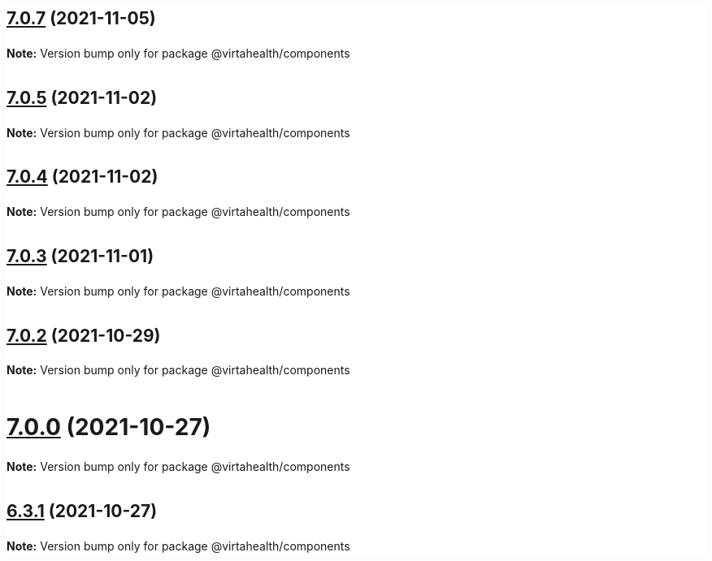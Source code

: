 

## [7.0.7](https://github.com/VirtaHealth/atlas/compare/v7.0.6...v7.0.7) (2021-11-05)

**Note:** Version bump only for package @virtahealth/components





## [7.0.5](https://github.com/VirtaHealth/atlas/compare/v7.0.4...v7.0.5) (2021-11-02)

**Note:** Version bump only for package @virtahealth/components





## [7.0.4](https://github.com/VirtaHealth/atlas/compare/v7.0.3...v7.0.4) (2021-11-02)

**Note:** Version bump only for package @virtahealth/components





## [7.0.3](https://github.com/VirtaHealth/atlas/compare/v7.0.2...v7.0.3) (2021-11-01)

**Note:** Version bump only for package @virtahealth/components





## [7.0.2](https://github.com/VirtaHealth/atlas/compare/v7.0.1...v7.0.2) (2021-10-29)

**Note:** Version bump only for package @virtahealth/components





# [7.0.0](https://github.com/VirtaHealth/atlas/compare/v6.3.1...v7.0.0) (2021-10-27)

**Note:** Version bump only for package @virtahealth/components





## [6.3.1](https://github.com/VirtaHealth/atlas/compare/v6.3.0...v6.3.1) (2021-10-27)

**Note:** Version bump only for package @virtahealth/components
